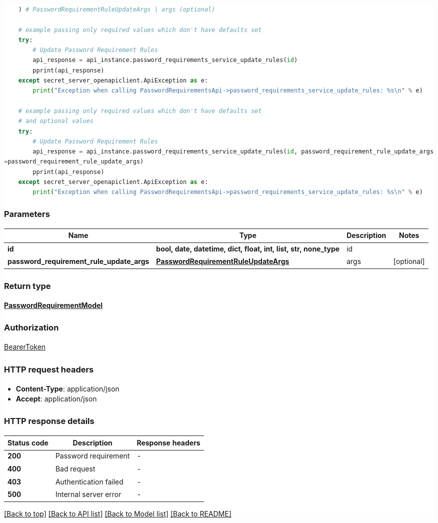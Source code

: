 ```python
    ) # PasswordRequirementRuleUpdateArgs | args (optional)

    # example passing only required values which don't have defaults set
    try:
        # Update Password Requirement Rules
        api_response = api_instance.password_requirements_service_update_rules(id)
        pprint(api_response)
    except secret_server_openapiclient.ApiException as e:
        print("Exception when calling PasswordRequirementsApi->password_requirements_service_update_rules: %s\n" % e)

    # example passing only required values which don't have defaults set
    # and optional values
    try:
        # Update Password Requirement Rules
        api_response = api_instance.password_requirements_service_update_rules(id, password_requirement_rule_update_args=password_requirement_rule_update_args)
        pprint(api_response)
    except secret_server_openapiclient.ApiException as e:
        print("Exception when calling PasswordRequirementsApi->password_requirements_service_update_rules: %s\n" % e)
```


### Parameters

Name | Type | Description  | Notes
------------- | ------------- | ------------- | -------------
 **id** | **bool, date, datetime, dict, float, int, list, str, none_type**| id |
 **password_requirement_rule_update_args** | [**PasswordRequirementRuleUpdateArgs**](PasswordRequirementRuleUpdateArgs.md)| args | [optional]

### Return type

[**PasswordRequirementModel**](PasswordRequirementModel.md)

### Authorization

[BearerToken](../README.md#BearerToken)

### HTTP request headers

 - **Content-Type**: application/json
 - **Accept**: application/json


### HTTP response details

| Status code | Description | Response headers |
|-------------|-------------|------------------|
**200** | Password requirement |  -  |
**400** | Bad request |  -  |
**403** | Authentication failed |  -  |
**500** | Internal server error |  -  |

[[Back to top]](#) [[Back to API list]](../README.md#documentation-for-api-endpoints) [[Back to Model list]](../README.md#documentation-for-models) [[Back to README]](../README.md)

